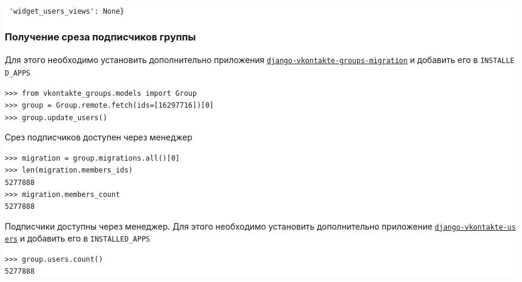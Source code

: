      'widget_users_views': None}

### Получение среза подписчиков группы

Для этого необходимо установить дополнительно приложения
[`django-vkontakte-groups-migration`](http://github.com/ramusus/django-vkontakte-groups-migration/) и добавить его в `INSTALLED_APPS`

    >>> from vkontakte_groups.models import Group
    >>> group = Group.remote.fetch(ids=[16297716])[0]
    >>> group.update_users()

Срез подписчиков доступен через менеджер

    >>> migration = group.migrations.all()[0]
    >>> len(migration.members_ids)
    5277888
    >>> migration.members_count
    5277888

Подписчики доступны через менеджер. Для этого необходимо установить дополнительно приложение
[`django-vkontakte-users`](http://github.com/ramusus/django-vkontakte-users/) и добавить его в `INSTALLED_APPS`

    >>> group.users.count()
    5277888